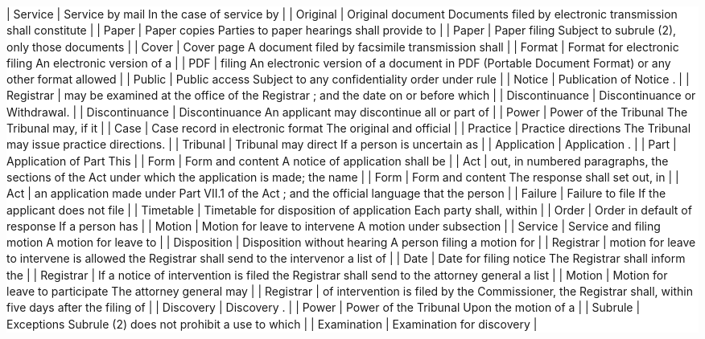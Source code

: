 | Service         | Service by mail In the case of service by                                                                                 |
| Original        | Original document Documents filed by electronic transmission shall constitute                                             |
| Paper           | Paper copies Parties to paper hearings shall provide to                                                                   |
| Paper           | Paper filing Subject to subrule (2), only those documents                                                                 |
| Cover           | Cover page A document filed by facsimile transmission shall                                                               |
| Format          | Format for electronic filing An electronic version of a                                                                   |
| PDF             | filing An electronic version of a document in PDF (Portable Document Format) or any other format allowed                  |
| Public          | Public access Subject to any confidentiality order under rule                                                             |
| Notice          | Publication of  Notice .                                                                                                  |
| Registrar       | may be examined at the office of the Registrar ; and the date on or before which                                          |
| Discontinuance  | Discontinuance  or Withdrawal.                                                                                            |
| Discontinuance  | Discontinuance An applicant may discontinue all or part of                                                                |
| Power           | Power of the Tribunal The Tribunal may, if it                                                                             |
| Case            | Case record in electronic format The original and official                                                                |
| Practice        | Practice  directions The Tribunal may issue practice directions.                                                          |
| Tribunal        | Tribunal may direct If a person is uncertain as                                                                           |
| Application     | Application .                                                                                                             |
| Part            | Application of  Part  This                                                                                                |
| Form            | Form and content A notice of application shall be                                                                         |
| Act             | out, in numbered paragraphs, the sections of the Act under which the application is made; the name                        |
| Form            | Form and content The response shall set out, in                                                                           |
| Act             | an application made under Part VII.1 of the Act ; and the official language that the person                               |
| Failure         | Failure to file If the applicant does not file                                                                            |
| Timetable       | Timetable for disposition of application Each party shall, within                                                         |
| Order           | Order in default of response If a person has                                                                              |
| Motion          | Motion for leave to intervene A motion under subsection                                                                   |
| Service         | Service and filing motion A motion for leave to                                                                           |
| Disposition     | Disposition without hearing A person filing a motion for                                                                  |
| Registrar       | motion for leave to intervene is allowed the Registrar shall send to the intervenor a list of                             |
| Date            | Date for filing notice The Registrar shall inform the                                                                     |
| Registrar       | If a notice of intervention is filed the Registrar shall send to the attorney general a list                              |
| Motion          | Motion for leave to participate The attorney general may                                                                  |
| Registrar       | of intervention is filed by the Commissioner, the Registrar shall, within five days after the filing of                   |
| Discovery       | Discovery .                                                                                                               |
| Power           | Power of the Tribunal Upon the motion of a                                                                                |
| Subrule         | Exceptions  Subrule (2) does not prohibit a use to which                                                                  |
| Examination     | Examination  for discovery                                                                                                |
